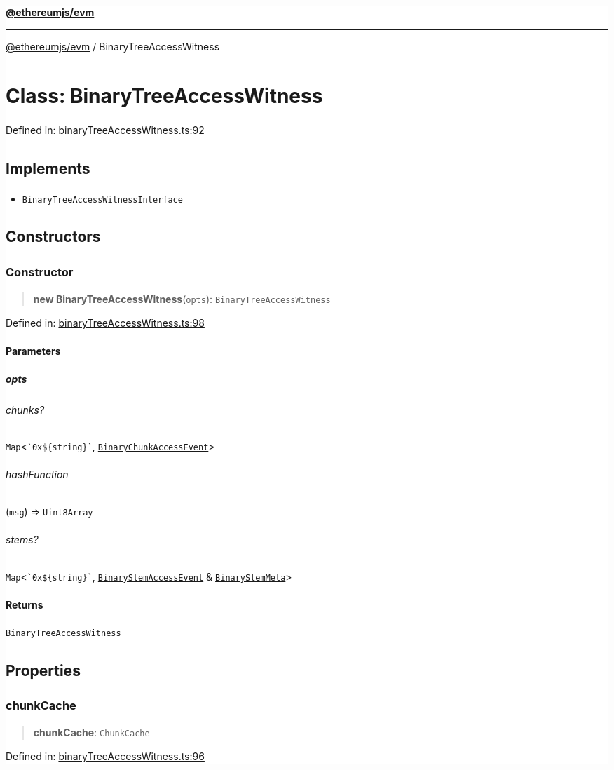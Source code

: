[**@ethereumjs/evm**](../README.md)

***

[@ethereumjs/evm](../README.md) / BinaryTreeAccessWitness

# Class: BinaryTreeAccessWitness

Defined in: [binaryTreeAccessWitness.ts:92](https://github.com/ethereumjs/ethereumjs-monorepo/blob/master/packages/evm/src/binaryTreeAccessWitness.ts#L92)

## Implements

- `BinaryTreeAccessWitnessInterface`

## Constructors

### Constructor

> **new BinaryTreeAccessWitness**(`opts`): `BinaryTreeAccessWitness`

Defined in: [binaryTreeAccessWitness.ts:98](https://github.com/ethereumjs/ethereumjs-monorepo/blob/master/packages/evm/src/binaryTreeAccessWitness.ts#L98)

#### Parameters

##### opts

###### chunks?

`Map`\<`` `0x${string}` ``, [`BinaryChunkAccessEvent`](../type-aliases/BinaryChunkAccessEvent.md)\>

###### hashFunction

(`msg`) => `Uint8Array`

###### stems?

`Map`\<`` `0x${string}` ``, [`BinaryStemAccessEvent`](../type-aliases/BinaryStemAccessEvent.md) & [`BinaryStemMeta`](../type-aliases/BinaryStemMeta.md)\>

#### Returns

`BinaryTreeAccessWitness`

## Properties

### chunkCache

> **chunkCache**: `ChunkCache`

Defined in: [binaryTreeAccessWitness.ts:96](https://github.com/ethereumjs/ethereumjs-monorepo/blob/master/packages/evm/src/binaryTreeAccessWitness.ts#L96)
